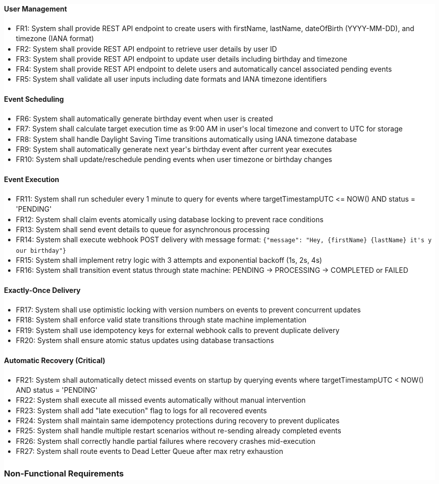 #### User Management

- FR1: System shall provide REST API endpoint to create users with firstName, lastName, dateOfBirth (YYYY-MM-DD), and timezone (IANA format)
- FR2: System shall provide REST API endpoint to retrieve user details by user ID
- FR3: System shall provide REST API endpoint to update user details including birthday and timezone
- FR4: System shall provide REST API endpoint to delete users and automatically cancel associated pending events
- FR5: System shall validate all user inputs including date formats and IANA timezone identifiers

#### Event Scheduling

- FR6: System shall automatically generate birthday event when user is created
- FR7: System shall calculate target execution time as 9:00 AM in user's local timezone and convert to UTC for storage
- FR8: System shall handle Daylight Saving Time transitions automatically using IANA timezone database
- FR9: System shall automatically generate next year's birthday event after current year executes
- FR10: System shall update/reschedule pending events when user timezone or birthday changes

#### Event Execution

- FR11: System shall run scheduler every 1 minute to query for events where targetTimestampUTC <= NOW() AND status = 'PENDING'
- FR12: System shall claim events atomically using database locking to prevent race conditions
- FR13: System shall send event details to queue for asynchronous processing
- FR14: System shall execute webhook POST delivery with message format: `{"message": "Hey, {firstName} {lastName} it's your birthday"}`
- FR15: System shall implement retry logic with 3 attempts and exponential backoff (1s, 2s, 4s)
- FR16: System shall transition event status through state machine: PENDING → PROCESSING → COMPLETED or FAILED

#### Exactly-Once Delivery

- FR17: System shall use optimistic locking with version numbers on events to prevent concurrent updates
- FR18: System shall enforce valid state transitions through state machine implementation
- FR19: System shall use idempotency keys for external webhook calls to prevent duplicate delivery
- FR20: System shall ensure atomic status updates using database transactions

#### Automatic Recovery (Critical)

- FR21: System shall automatically detect missed events on startup by querying events where targetTimestampUTC < NOW() AND status = 'PENDING'
- FR22: System shall execute all missed events automatically without manual intervention
- FR23: System shall add "late execution" flag to logs for all recovered events
- FR24: System shall maintain same idempotency protections during recovery to prevent duplicates
- FR25: System shall handle multiple restart scenarios without re-sending already completed events
- FR26: System shall correctly handle partial failures where recovery crashes mid-execution
- FR27: System shall route events to Dead Letter Queue after max retry exhaustion

### Non-Functional Requirements
